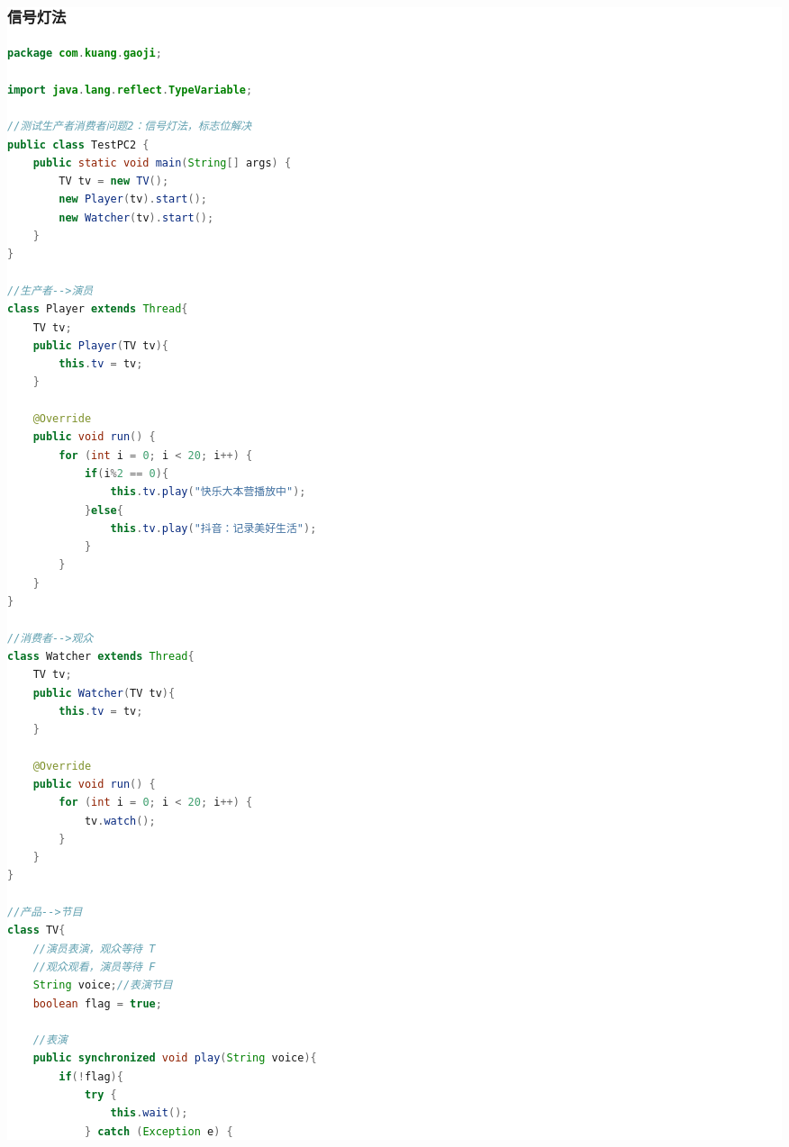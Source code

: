 ### 信号灯法

```java
package com.kuang.gaoji;

import java.lang.reflect.TypeVariable;

//测试生产者消费者问题2：信号灯法，标志位解决
public class TestPC2 {
    public static void main(String[] args) {
        TV tv = new TV();
        new Player(tv).start();
        new Watcher(tv).start();
    }
}

//生产者-->演员
class Player extends Thread{
    TV tv;
    public Player(TV tv){
        this.tv = tv;
    }

    @Override
    public void run() {
        for (int i = 0; i < 20; i++) {
            if(i%2 == 0){
                this.tv.play("快乐大本营播放中");
            }else{
                this.tv.play("抖音：记录美好生活");
            }
        }
    }
}

//消费者-->观众
class Watcher extends Thread{
    TV tv;
    public Watcher(TV tv){
        this.tv = tv;
    }

    @Override
    public void run() {
        for (int i = 0; i < 20; i++) {
            tv.watch();
        }
    }
}

//产品-->节目
class TV{
    //演员表演，观众等待 T
    //观众观看，演员等待 F
    String voice;//表演节目
    boolean flag = true;

    //表演
    public synchronized void play(String voice){
        if(!flag){
            try {
                this.wait();
            } catch (Exception e) {
```